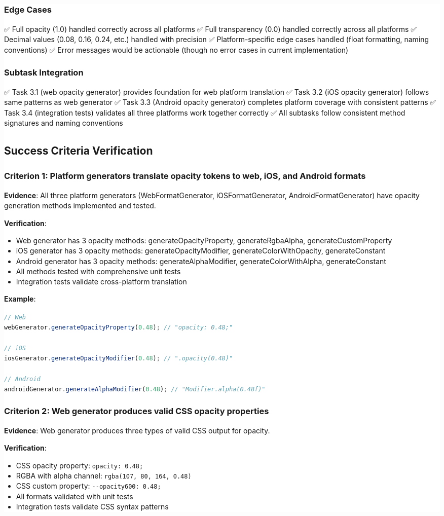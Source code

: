 ### Edge Cases
✅ Full opacity (1.0) handled correctly across all platforms
✅ Full transparency (0.0) handled correctly across all platforms
✅ Decimal values (0.08, 0.16, 0.24, etc.) handled with precision
✅ Platform-specific edge cases handled (float formatting, naming conventions)
✅ Error messages would be actionable (though no error cases in current implementation)

### Subtask Integration
✅ Task 3.1 (web opacity generator) provides foundation for web platform translation
✅ Task 3.2 (iOS opacity generator) follows same patterns as web generator
✅ Task 3.3 (Android opacity generator) completes platform coverage with consistent patterns
✅ Task 3.4 (integration tests) validates all three platforms work together correctly
✅ All subtasks follow consistent method signatures and naming conventions

## Success Criteria Verification

### Criterion 1: Platform generators translate opacity tokens to web, iOS, and Android formats

**Evidence**: All three platform generators (WebFormatGenerator, iOSFormatGenerator, AndroidFormatGenerator) have opacity generation methods implemented and tested.

**Verification**:
- Web generator has 3 opacity methods: generateOpacityProperty, generateRgbaAlpha, generateCustomProperty
- iOS generator has 3 opacity methods: generateOpacityModifier, generateColorWithOpacity, generateConstant
- Android generator has 3 opacity methods: generateAlphaModifier, generateColorWithAlpha, generateConstant
- All methods tested with comprehensive unit tests
- Integration tests validate cross-platform translation

**Example**: 
```typescript
// Web
webGenerator.generateOpacityProperty(0.48); // "opacity: 0.48;"

// iOS
iosGenerator.generateOpacityModifier(0.48); // ".opacity(0.48)"

// Android
androidGenerator.generateAlphaModifier(0.48); // "Modifier.alpha(0.48f)"
```

### Criterion 2: Web generator produces valid CSS opacity properties

**Evidence**: Web generator produces three types of valid CSS output for opacity.

**Verification**:
- CSS opacity property: `opacity: 0.48;`
- RGBA with alpha channel: `rgba(107, 80, 164, 0.48)`
- CSS custom property: `--opacity600: 0.48;`
- All formats validated with unit tests
- Integration tests validate CSS syntax patterns
